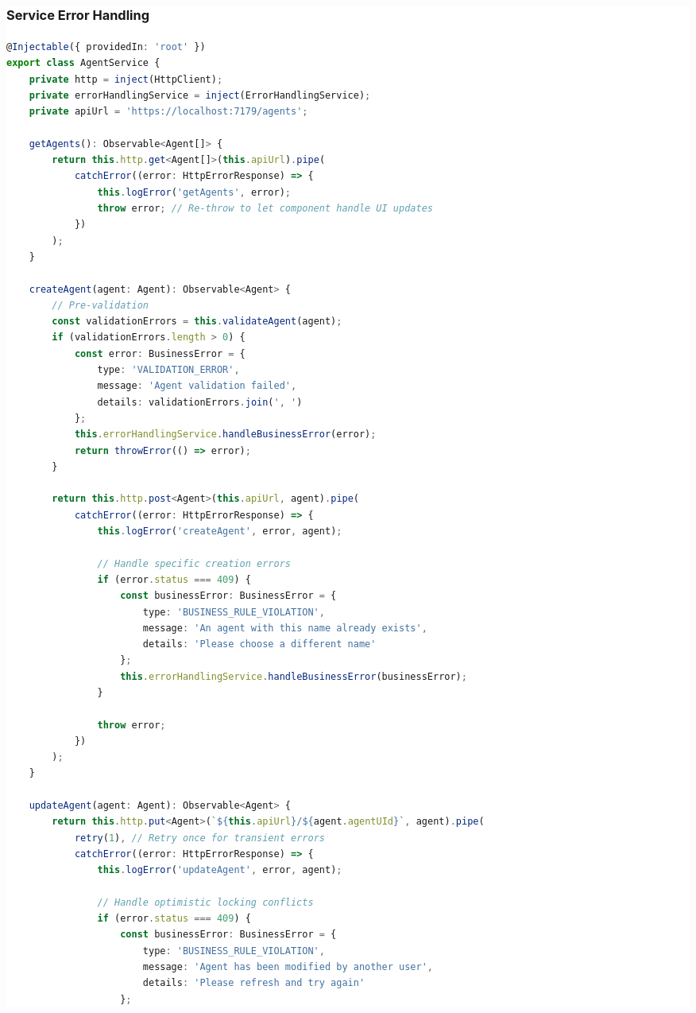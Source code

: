 ### Service Error Handling

```typescript
@Injectable({ providedIn: 'root' })
export class AgentService {
    private http = inject(HttpClient);
    private errorHandlingService = inject(ErrorHandlingService);
    private apiUrl = 'https://localhost:7179/agents';
    
    getAgents(): Observable<Agent[]> {
        return this.http.get<Agent[]>(this.apiUrl).pipe(
            catchError((error: HttpErrorResponse) => {
                this.logError('getAgents', error);
                throw error; // Re-throw to let component handle UI updates
            })
        );
    }
    
    createAgent(agent: Agent): Observable<Agent> {
        // Pre-validation
        const validationErrors = this.validateAgent(agent);
        if (validationErrors.length > 0) {
            const error: BusinessError = {
                type: 'VALIDATION_ERROR',
                message: 'Agent validation failed',
                details: validationErrors.join(', ')
            };
            this.errorHandlingService.handleBusinessError(error);
            return throwError(() => error);
        }
        
        return this.http.post<Agent>(this.apiUrl, agent).pipe(
            catchError((error: HttpErrorResponse) => {
                this.logError('createAgent', error, agent);
                
                // Handle specific creation errors
                if (error.status === 409) {
                    const businessError: BusinessError = {
                        type: 'BUSINESS_RULE_VIOLATION',
                        message: 'An agent with this name already exists',
                        details: 'Please choose a different name'
                    };
                    this.errorHandlingService.handleBusinessError(businessError);
                }
                
                throw error;
            })
        );
    }
    
    updateAgent(agent: Agent): Observable<Agent> {
        return this.http.put<Agent>(`${this.apiUrl}/${agent.agentUId}`, agent).pipe(
            retry(1), // Retry once for transient errors
            catchError((error: HttpErrorResponse) => {
                this.logError('updateAgent', error, agent);
                
                // Handle optimistic locking conflicts
                if (error.status === 409) {
                    const businessError: BusinessError = {
                        type: 'BUSINESS_RULE_VIOLATION',
                        message: 'Agent has been modified by another user',
                        details: 'Please refresh and try again'
                    };
```